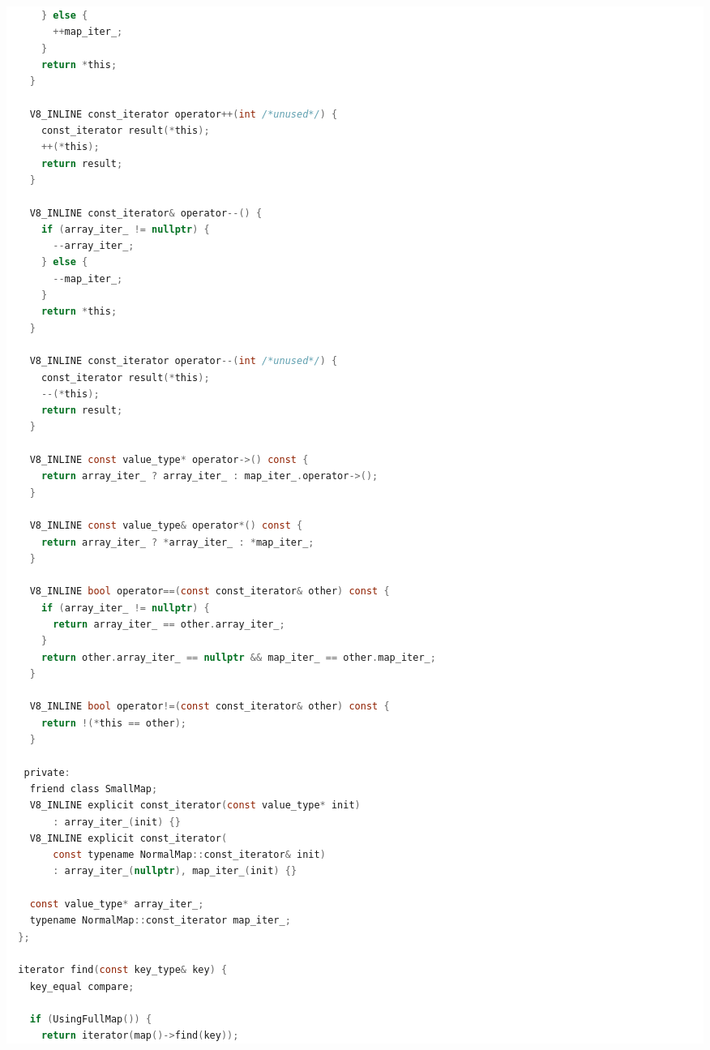 ```c
      } else {
        ++map_iter_;
      }
      return *this;
    }

    V8_INLINE const_iterator operator++(int /*unused*/) {
      const_iterator result(*this);
      ++(*this);
      return result;
    }

    V8_INLINE const_iterator& operator--() {
      if (array_iter_ != nullptr) {
        --array_iter_;
      } else {
        --map_iter_;
      }
      return *this;
    }

    V8_INLINE const_iterator operator--(int /*unused*/) {
      const_iterator result(*this);
      --(*this);
      return result;
    }

    V8_INLINE const value_type* operator->() const {
      return array_iter_ ? array_iter_ : map_iter_.operator->();
    }

    V8_INLINE const value_type& operator*() const {
      return array_iter_ ? *array_iter_ : *map_iter_;
    }

    V8_INLINE bool operator==(const const_iterator& other) const {
      if (array_iter_ != nullptr) {
        return array_iter_ == other.array_iter_;
      }
      return other.array_iter_ == nullptr && map_iter_ == other.map_iter_;
    }

    V8_INLINE bool operator!=(const const_iterator& other) const {
      return !(*this == other);
    }

   private:
    friend class SmallMap;
    V8_INLINE explicit const_iterator(const value_type* init)
        : array_iter_(init) {}
    V8_INLINE explicit const_iterator(
        const typename NormalMap::const_iterator& init)
        : array_iter_(nullptr), map_iter_(init) {}

    const value_type* array_iter_;
    typename NormalMap::const_iterator map_iter_;
  };

  iterator find(const key_type& key) {
    key_equal compare;

    if (UsingFullMap()) {
      return iterator(map()->find(key));
```